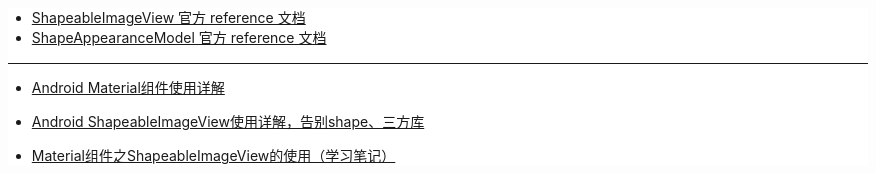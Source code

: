 * [ShapeableImageView 官方 reference 文档](https://developer.android.google.cn/reference/com/google/android/material/imageview/ShapeableImageView)
* [ShapeAppearanceModel 官方 reference 文档](https://developer.android.google.cn/reference/com/google/android/material/shape/ShapeAppearanceModel)

---

* [Android Material组件使用详解](https://blog.csdn.net/magic0908/article/details/101029876)


* [Android ShapeableImageView使用详解，告别shape、三方库](https://blog.csdn.net/yechaoa/article/details/117339632)
* [Material组件之ShapeableImageView的使用（学习笔记）](https://blog.csdn.net/baidu_34587520/article/details/108992294)